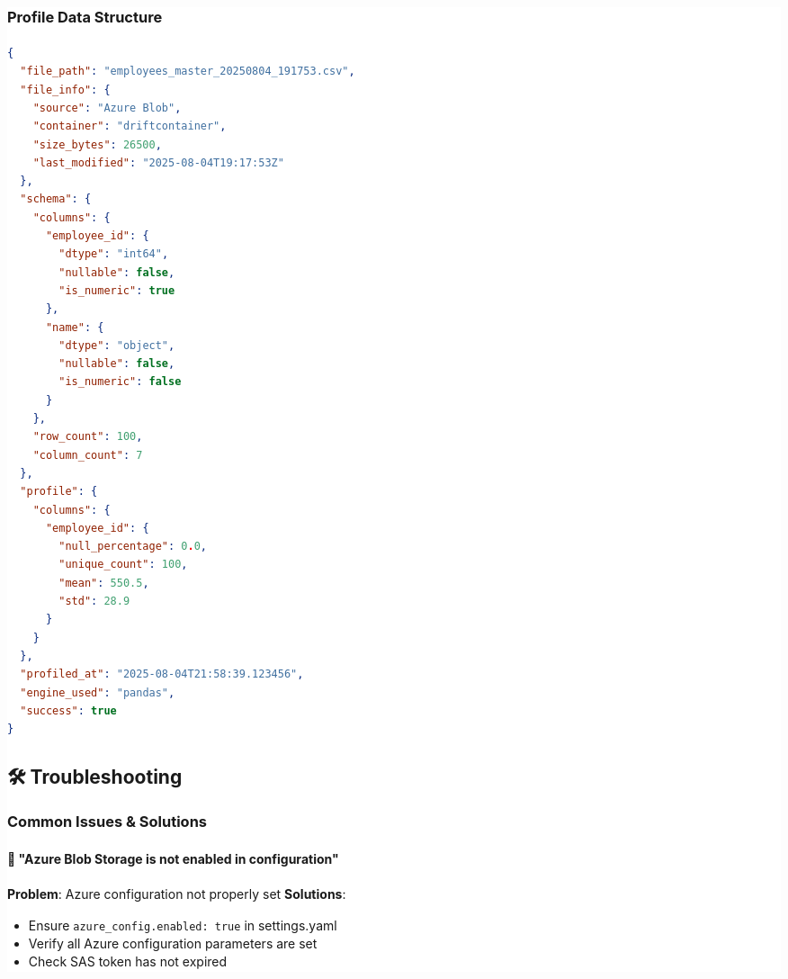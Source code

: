 ### Profile Data Structure
```json
{
  "file_path": "employees_master_20250804_191753.csv",
  "file_info": {
    "source": "Azure Blob",
    "container": "driftcontainer",
    "size_bytes": 26500,
    "last_modified": "2025-08-04T19:17:53Z"
  },
  "schema": {
    "columns": {
      "employee_id": {
        "dtype": "int64",
        "nullable": false,
        "is_numeric": true
      },
      "name": {
        "dtype": "object",
        "nullable": false,
        "is_numeric": false
      }
    },
    "row_count": 100,
    "column_count": 7
  },
  "profile": {
    "columns": {
      "employee_id": {
        "null_percentage": 0.0,
        "unique_count": 100,
        "mean": 550.5,
        "std": 28.9
      }
    }
  },
  "profiled_at": "2025-08-04T21:58:39.123456",
  "engine_used": "pandas",
  "success": true
}
```
 
## 🛠️ Troubleshooting
 
### Common Issues & Solutions
 
#### 🚫 "Azure Blob Storage is not enabled in configuration"
**Problem**: Azure configuration not properly set
**Solutions**:
- Ensure `azure_config.enabled: true` in settings.yaml
- Verify all Azure configuration parameters are set
- Check SAS token has not expired
 